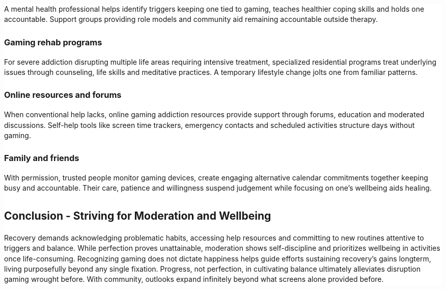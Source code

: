 A mental health professional helps identify triggers keeping one tied to gaming, teaches healthier coping skills and holds one accountable. Support groups providing role models and community aid remaining accountable outside therapy. 

### Gaming rehab programs

For severe addiction disrupting multiple life areas requiring intensive treatment, specialized residential programs treat underlying issues through counseling, life skills and meditative practices. A temporary lifestyle change jolts one from familiar patterns.

### Online resources and forums  

When conventional help lacks, online gaming addiction resources provide support through forums, education and moderated discussions. Self-help tools like screen time trackers, emergency contacts and scheduled activities structure days without gaming.

### Family and friends 

With permission, trusted people monitor gaming devices, create engaging alternative calendar commitments together keeping busy and accountable. Their care, patience and willingness suspend judgement while focusing on one’s wellbeing aids healing.  

## Conclusion - Striving for Moderation and Wellbeing

Recovery demands acknowledging problematic habits, accessing help resources and committing to new routines attentive to triggers and balance. While perfection proves unattainable, moderation shows self-discipline and prioritizes wellbeing in activities once life-consuming. Recognizing gaming does not dictate happiness helps guide efforts sustaining recovery’s gains longterm, living purposefully beyond any single fixation. Progress, not perfection, in cultivating balance ultimately alleviates disruption gaming wrought before. With community, outlooks expand infinitely beyond what screens alone provided before.